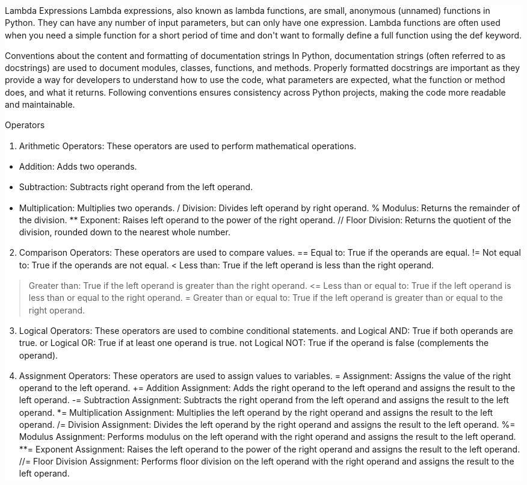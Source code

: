 Lambda Expressions
Lambda expressions, also known as lambda functions, are small, anonymous (unnamed) functions in Python. They can have any number of input parameters, but can only have one expression. Lambda functions are often used when you need a simple function for a short period of time and don't want to formally define a full function using the def keyword.

Conventions about the content and formatting of documentation strings
In Python, documentation strings (often referred to as docstrings) are used to document modules, classes, functions, and methods. Properly formatted docstrings are important as they provide a way for developers to understand how to use the code, what parameters are expected, what the function or method does, and what it returns. Following conventions ensures consistency across Python projects, making the code more readable and maintainable.

Operators
1. Arithmetic Operators:
These operators are used to perform mathematical operations.
+ Addition: Adds two operands.
- Subtraction: Subtracts right operand from the left operand.
* Multiplication: Multiplies two operands.
/ Division: Divides left operand by right operand.
% Modulus: Returns the remainder of the division.
** Exponent: Raises left operand to the power of the right operand.
// Floor Division: Returns the quotient of the division, rounded down to the nearest whole number.

2. Comparison Operators:
These operators are used to compare values.
== Equal to: True if the operands are equal.
!= Not equal to: True if the operands are not equal.
< Less than: True if the left operand is less than the right operand.
> Greater than: True if the left operand is greater than the right operand.
<= Less than or equal to: True if the left operand is less than or equal to the right operand.
>= Greater than or equal to: True if the left operand is greater than or equal to the right operand.
> 
3. Logical Operators:
These operators are used to combine conditional statements.
and Logical AND: True if both operands are true.
or Logical OR: True if at least one operand is true.
not Logical NOT: True if the operand is false (complements the operand).

4. Assignment Operators:
These operators are used to assign values to variables.
= Assignment: Assigns the value of the right operand to the left operand.
+= Addition Assignment: Adds the right operand to the left operand and assigns the result to the left operand.
-= Subtraction Assignment: Subtracts the right operand from the left operand and assigns the result to the left operand.
*= Multiplication Assignment: Multiplies the left operand by the right operand and assigns the result to the left operand.
/= Division Assignment: Divides the left operand by the right operand and assigns the result to the left operand.
%= Modulus Assignment: Performs modulus on the left operand with the right operand and assigns the result to the left operand.
**= Exponent Assignment: Raises the left operand to the power of the right operand and assigns the result to the left operand.
//= Floor Division Assignment: Performs floor division on the left operand with the right operand and assigns the result to the left operand.
